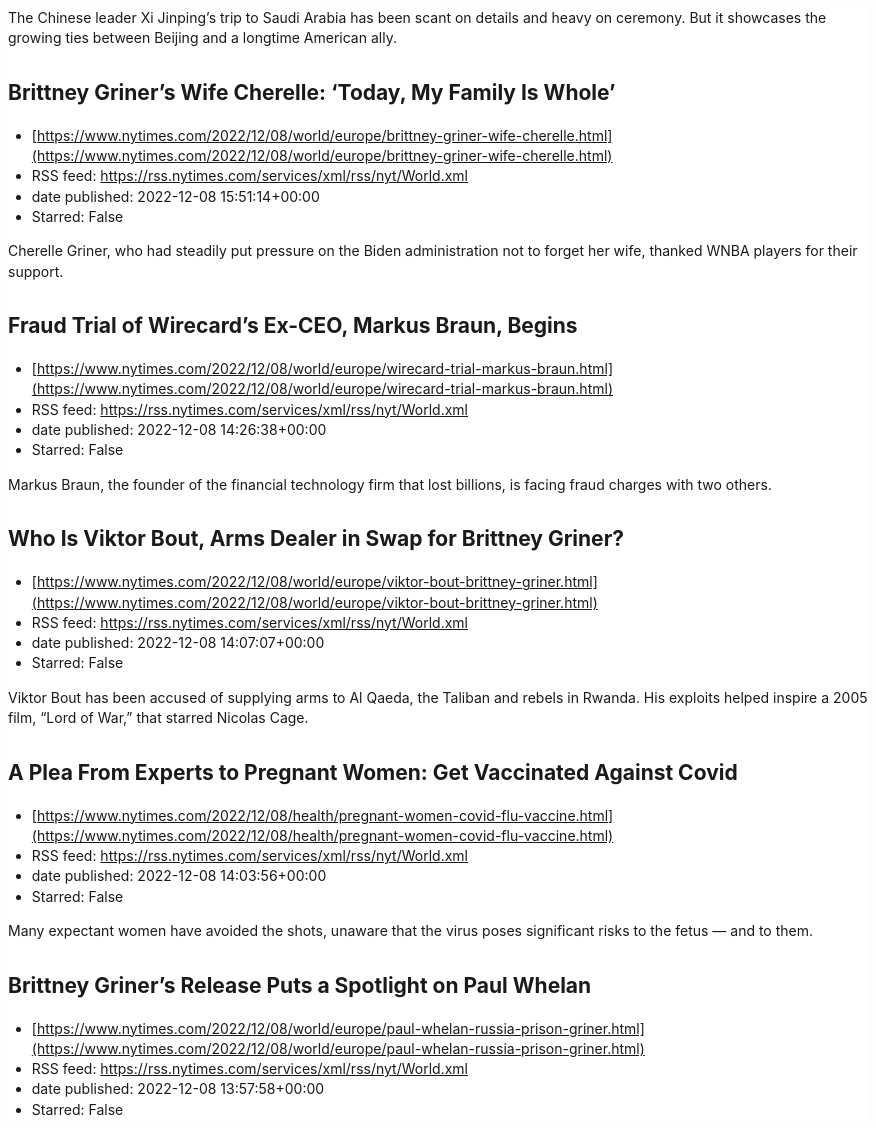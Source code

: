The Chinese leader Xi Jinping’s trip to Saudi Arabia has been scant on details and heavy on ceremony. But it showcases the growing ties between Beijing and a longtime American ally.

## Brittney Griner’s Wife Cherelle: ‘Today, My Family Is Whole’
 - [https://www.nytimes.com/2022/12/08/world/europe/brittney-griner-wife-cherelle.html](https://www.nytimes.com/2022/12/08/world/europe/brittney-griner-wife-cherelle.html)
 - RSS feed: https://rss.nytimes.com/services/xml/rss/nyt/World.xml
 - date published: 2022-12-08 15:51:14+00:00
 - Starred: False

Cherelle Griner, who had steadily put pressure on the Biden administration not to forget her wife, thanked WNBA players for their support.

## Fraud Trial of Wirecard’s Ex-CEO, Markus Braun, Begins
 - [https://www.nytimes.com/2022/12/08/world/europe/wirecard-trial-markus-braun.html](https://www.nytimes.com/2022/12/08/world/europe/wirecard-trial-markus-braun.html)
 - RSS feed: https://rss.nytimes.com/services/xml/rss/nyt/World.xml
 - date published: 2022-12-08 14:26:38+00:00
 - Starred: False

Markus Braun, the founder of the financial technology firm that lost billions, is facing fraud charges with two others.

## Who Is Viktor Bout, Arms Dealer in Swap for Brittney Griner?
 - [https://www.nytimes.com/2022/12/08/world/europe/viktor-bout-brittney-griner.html](https://www.nytimes.com/2022/12/08/world/europe/viktor-bout-brittney-griner.html)
 - RSS feed: https://rss.nytimes.com/services/xml/rss/nyt/World.xml
 - date published: 2022-12-08 14:07:07+00:00
 - Starred: False

Viktor Bout has been accused of supplying arms to Al Qaeda, the Taliban and rebels in Rwanda. His exploits helped inspire a 2005 film, “Lord of War,” that starred Nicolas Cage.

## A Plea From Experts to Pregnant Women: Get Vaccinated Against Covid
 - [https://www.nytimes.com/2022/12/08/health/pregnant-women-covid-flu-vaccine.html](https://www.nytimes.com/2022/12/08/health/pregnant-women-covid-flu-vaccine.html)
 - RSS feed: https://rss.nytimes.com/services/xml/rss/nyt/World.xml
 - date published: 2022-12-08 14:03:56+00:00
 - Starred: False

Many expectant women have avoided the shots, unaware that the virus poses significant risks to the fetus — and to them.

## Brittney Griner’s Release Puts a Spotlight on Paul Whelan
 - [https://www.nytimes.com/2022/12/08/world/europe/paul-whelan-russia-prison-griner.html](https://www.nytimes.com/2022/12/08/world/europe/paul-whelan-russia-prison-griner.html)
 - RSS feed: https://rss.nytimes.com/services/xml/rss/nyt/World.xml
 - date published: 2022-12-08 13:57:58+00:00
 - Starred: False
